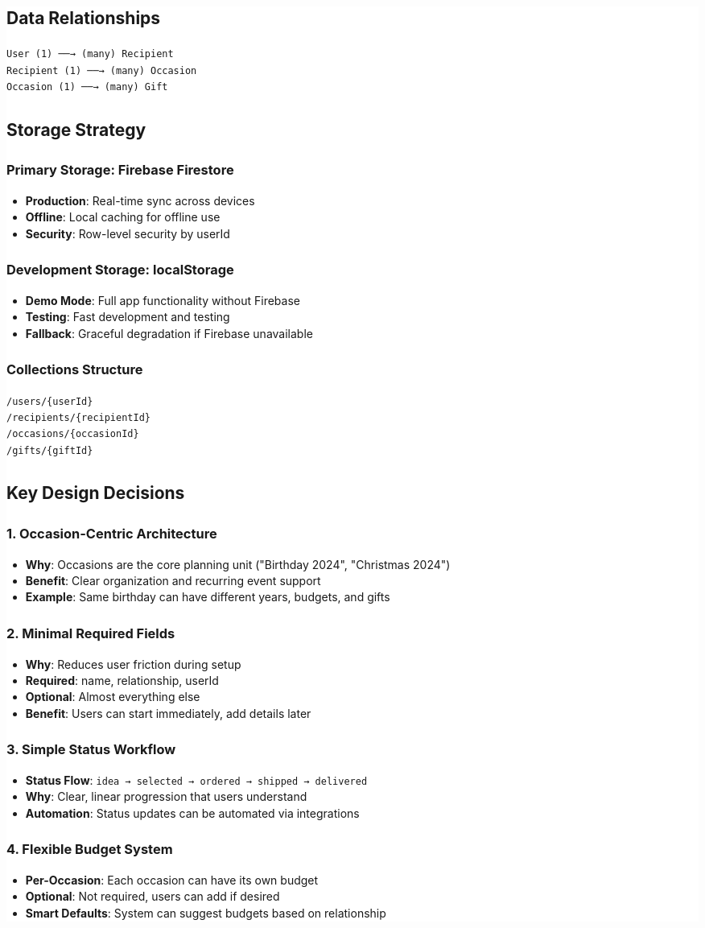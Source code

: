 ## Data Relationships

```
User (1) ──→ (many) Recipient
Recipient (1) ──→ (many) Occasion  
Occasion (1) ──→ (many) Gift
```

## Storage Strategy

### Primary Storage: Firebase Firestore
- **Production**: Real-time sync across devices
- **Offline**: Local caching for offline use
- **Security**: Row-level security by userId

### Development Storage: localStorage
- **Demo Mode**: Full app functionality without Firebase
- **Testing**: Fast development and testing
- **Fallback**: Graceful degradation if Firebase unavailable

### Collections Structure
```
/users/{userId}
/recipients/{recipientId} 
/occasions/{occasionId}
/gifts/{giftId}
```

## Key Design Decisions

### 1. Occasion-Centric Architecture
- **Why**: Occasions are the core planning unit ("Birthday 2024", "Christmas 2024")
- **Benefit**: Clear organization and recurring event support
- **Example**: Same birthday can have different years, budgets, and gifts

### 2. Minimal Required Fields
- **Why**: Reduces user friction during setup
- **Required**: name, relationship, userId
- **Optional**: Almost everything else
- **Benefit**: Users can start immediately, add details later

### 3. Simple Status Workflow
- **Status Flow**: `idea → selected → ordered → shipped → delivered`
- **Why**: Clear, linear progression that users understand
- **Automation**: Status updates can be automated via integrations

### 4. Flexible Budget System
- **Per-Occasion**: Each occasion can have its own budget
- **Optional**: Not required, users can add if desired
- **Smart Defaults**: System can suggest budgets based on relationship
